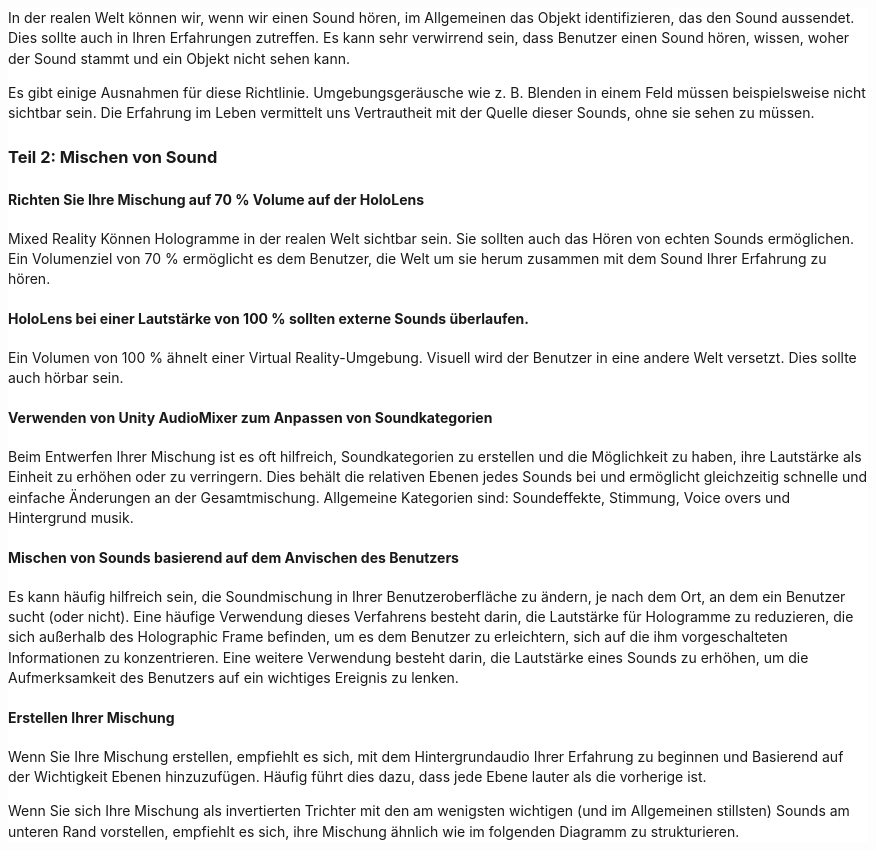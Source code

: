 In der realen Welt können wir, wenn wir einen Sound hören, im Allgemeinen das Objekt identifizieren, das den Sound aussendet. Dies sollte auch in Ihren Erfahrungen zutreffen. Es kann sehr verwirrend sein, dass Benutzer einen Sound hören, wissen, woher der Sound stammt und ein Objekt nicht sehen kann.

Es gibt einige Ausnahmen für diese Richtlinie. Umgebungsgeräusche wie z. B. Blenden in einem Feld müssen beispielsweise nicht sichtbar sein. Die Erfahrung im Leben vermittelt uns Vertrautheit mit der Quelle dieser Sounds, ohne sie sehen zu müssen.

### <a name="part-2---sound-mixing"></a>Teil 2: Mischen von Sound

#### <a name="target-your-mix-for-70-volume-on-the-hololens"></a>Richten Sie Ihre Mischung auf 70 % Volume auf der HoloLens

Mixed Reality Können Hologramme in der realen Welt sichtbar sein. Sie sollten auch das Hören von echten Sounds ermöglichen. Ein Volumenziel von 70 % ermöglicht es dem Benutzer, die Welt um sie herum zusammen mit dem Sound Ihrer Erfahrung zu hören.

#### <a name="hololens-at-100-volume-should-drown-out-external-sounds"></a>HoloLens bei einer Lautstärke von 100 % sollten externe Sounds überlaufen.

Ein Volumen von 100 % ähnelt einer Virtual Reality-Umgebung. Visuell wird der Benutzer in eine andere Welt versetzt. Dies sollte auch hörbar sein.

#### <a name="use-the-unity-audiomixer-to-adjust-categories-of-sounds"></a>Verwenden von Unity AudioMixer zum Anpassen von Soundkategorien

Beim Entwerfen Ihrer Mischung ist es oft hilfreich, Soundkategorien zu erstellen und die Möglichkeit zu haben, ihre Lautstärke als Einheit zu erhöhen oder zu verringern. Dies behält die relativen Ebenen jedes Sounds bei und ermöglicht gleichzeitig schnelle und einfache Änderungen an der Gesamtmischung. Allgemeine Kategorien sind: Soundeffekte, Stimmung, Voice overs und Hintergrund musik.

#### <a name="mix-sounds-based-on-the-users-gaze"></a>Mischen von Sounds basierend auf dem Anvischen des Benutzers

Es kann häufig hilfreich sein, die Soundmischung in Ihrer Benutzeroberfläche zu ändern, je nach dem Ort, an dem ein Benutzer sucht (oder nicht). Eine häufige Verwendung dieses Verfahrens besteht darin, die Lautstärke für Hologramme zu reduzieren, die sich außerhalb des Holographic Frame befinden, um es dem Benutzer zu erleichtern, sich auf die ihm vorgeschalteten Informationen zu konzentrieren. Eine weitere Verwendung besteht darin, die Lautstärke eines Sounds zu erhöhen, um die Aufmerksamkeit des Benutzers auf ein wichtiges Ereignis zu lenken.

#### <a name="building-your-mix"></a>Erstellen Ihrer Mischung

Wenn Sie Ihre Mischung erstellen, empfiehlt es sich, mit dem Hintergrundaudio Ihrer Erfahrung zu beginnen und Basierend auf der Wichtigkeit Ebenen hinzuzufügen. Häufig führt dies dazu, dass jede Ebene lauter als die vorherige ist.

Wenn Sie sich Ihre Mischung als invertierten Trichter mit den am wenigsten wichtigen (und im Allgemeinen stillsten) Sounds am unteren Rand vorstellen, empfiehlt es sich, ihre Mischung ähnlich wie im folgenden Diagramm zu strukturieren.
